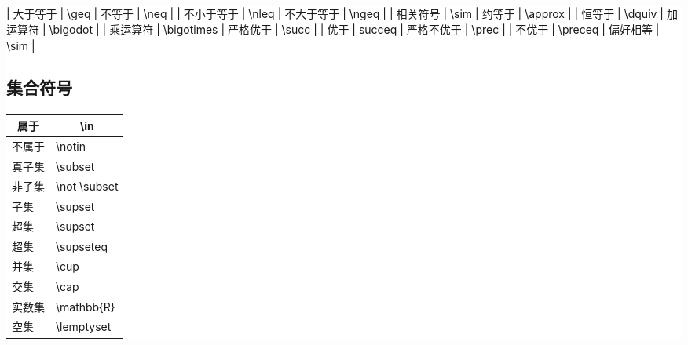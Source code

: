 | 大于等于   | \geq              | 不等于     | \neq       |
| 不小于等于 | \nleq             | 不大于等于 | \ngeq      |
| 相关符号   | \sim              | 约等于     | \approx    |
| 恒等于     | \dquiv            | 加运算符   | \bigodot   |
| 乘运算符   | \bigotimes        | 严格优于   | \succ      |
| 优于       | succeq            | 严格不优于 | \prec      |
| 不优于     | \preceq           | 偏好相等   | \sim       |

## 集合符号

| 属于   | \in          |
| ------ | ------------ |
| 不属于 | \notin       |
| 真子集 | \subset      |
| 非子集 | \not \subset |
| 子集   | \supset      |
| 超集   | \supset      |
| 超集   | \supseteq    |
| 并集   | \cup         |
| 交集   | \cap         |
| 实数集 | \mathbb{R}   |
| 空集   | \lemptyset   |


